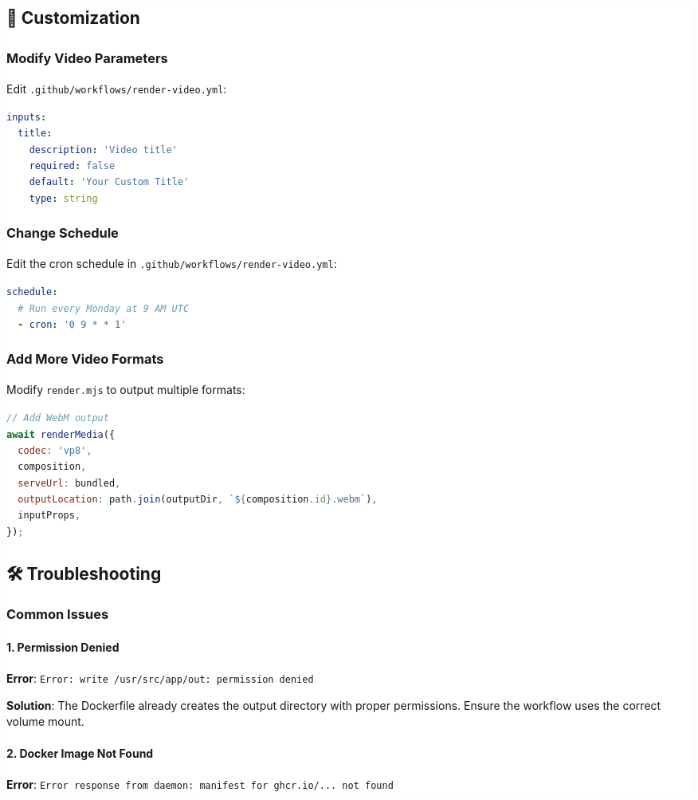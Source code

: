 ## 🔧 Customization

### Modify Video Parameters

Edit `.github/workflows/render-video.yml`:

```yaml
inputs:
  title:
    description: 'Video title'
    required: false
    default: 'Your Custom Title'
    type: string
```

### Change Schedule

Edit the cron schedule in `.github/workflows/render-video.yml`:

```yaml
schedule:
  # Run every Monday at 9 AM UTC
  - cron: '0 9 * * 1'
```

### Add More Video Formats

Modify `render.mjs` to output multiple formats:

```javascript
// Add WebM output
await renderMedia({
  codec: 'vp8',
  composition,
  serveUrl: bundled,
  outputLocation: path.join(outputDir, `${composition.id}.webm`),
  inputProps,
});
```

## 🛠️ Troubleshooting

### Common Issues

#### 1. Permission Denied
**Error**: `Error: write /usr/src/app/out: permission denied`

**Solution**: The Dockerfile already creates the output directory with proper permissions. Ensure the workflow uses the correct volume mount.

#### 2. Docker Image Not Found
**Error**: `Error response from daemon: manifest for ghcr.io/... not found`
